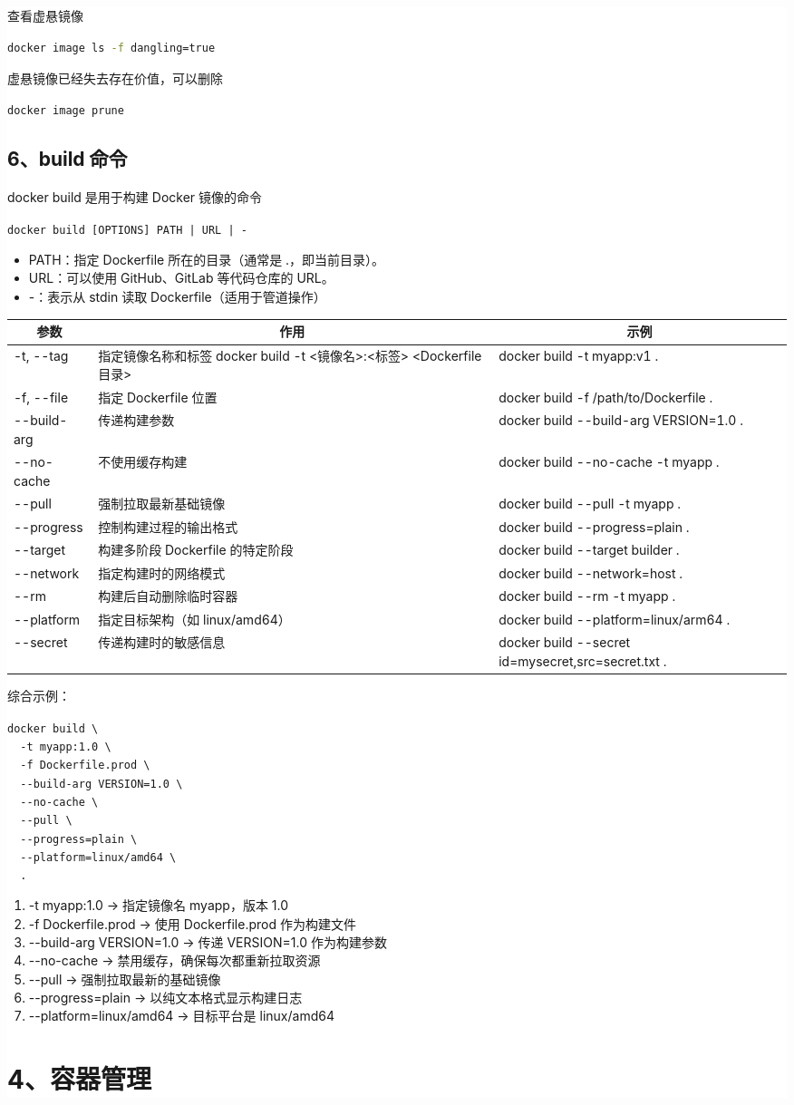 查看虚悬镜像

```bash
docker image ls -f dangling=true
```

虚悬镜像已经失去存在价值，可以删除

```bash
docker image prune
```



## 6、build 命令

docker build 是用于构建 Docker 镜像的命令

~~~shell
docker build [OPTIONS] PATH | URL | -
~~~

- PATH：指定 Dockerfile 所在的目录（通常是 .，即当前目录）。
- URL：可以使用 GitHub、GitLab 等代码仓库的 URL。
- -：表示从 stdin 读取 Dockerfile（适用于管道操作）

|参数	|作用	|示例|
| ---- | ---- | ---- |
|-t, --tag| 指定镜像名称和标签 docker build -t <镜像名>:<标签> <Dockerfile目录> |	docker build -t myapp:v1 .|
|-f, --file| 指定 Dockerfile 位置 |docker build -f /path/to/Dockerfile .|
|--build-arg|	传递构建参数|	docker build --build-arg VERSION=1.0 .|
|--no-cache|	不使用缓存构建|	docker build --no-cache -t myapp .|
|--pull|	强制拉取最新基础镜像|	docker build --pull -t myapp .|
|--progress|	控制构建过程的输出格式|	docker build --progress=plain .|
|--target|	构建多阶段 Dockerfile 的特定阶段|	docker build --target builder .|
|--network|	指定构建时的网络模式|	docker build --network=host .|
|--rm|	构建后自动删除临时容器|	docker build --rm -t myapp .|
|--platform|	指定目标架构（如 linux/amd64）|	docker build --platform=linux/arm64 .|
|--secret|	传递构建时的敏感信息|	docker build --secret id=mysecret,src=secret.txt .|

综合示例：

~~~shell
docker build \
  -t myapp:1.0 \
  -f Dockerfile.prod \
  --build-arg VERSION=1.0 \
  --no-cache \
  --pull \
  --progress=plain \
  --platform=linux/amd64 \
  .
~~~

1. -t myapp:1.0 → 指定镜像名 myapp，版本 1.0
2. -f Dockerfile.prod → 使用 Dockerfile.prod 作为构建文件
3. --build-arg VERSION=1.0 → 传递 VERSION=1.0 作为构建参数
4. --no-cache → 禁用缓存，确保每次都重新拉取资源
5. --pull → 强制拉取最新的基础镜像
6. --progress=plain → 以纯文本格式显示构建日志
7. --platform=linux/amd64 → 目标平台是 linux/amd64



# 4、容器管理
